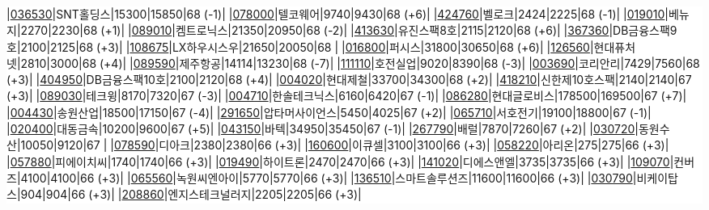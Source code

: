 |[036530](https://finance.daum.net/quotes/A036530)|SNT홀딩스|15300|15850|68 (-1)|
|[078000](https://finance.daum.net/quotes/A078000)|텔코웨어|9740|9430|68 (+6)|
|[424760](https://finance.daum.net/quotes/A424760)|벨로크|2424|2225|68 (-1)|
|[019010](https://finance.daum.net/quotes/A019010)|베뉴지|2270|2230|68 (+1)|
|[089010](https://finance.daum.net/quotes/A089010)|켐트로닉스|21350|20950|68 (-2)|
|[413630](https://finance.daum.net/quotes/A413630)|유진스팩8호|2115|2120|68 (+6)|
|[367360](https://finance.daum.net/quotes/A367360)|DB금융스팩9호|2100|2125|68 (+3)|
|[108675](https://finance.daum.net/quotes/A108675)|LX하우시스우|21650|20050|68 |
|[016800](https://finance.daum.net/quotes/A016800)|퍼시스|31800|30650|68 (+6)|
|[126560](https://finance.daum.net/quotes/A126560)|현대퓨처넷|2810|3000|68 (+4)|
|[089590](https://finance.daum.net/quotes/A089590)|제주항공|14114|13230|68 (-7)|
|[111110](https://finance.daum.net/quotes/A111110)|호전실업|9020|8390|68 (-3)|
|[003690](https://finance.daum.net/quotes/A003690)|코리안리|7429|7560|68 (+3)|
|[404950](https://finance.daum.net/quotes/A404950)|DB금융스팩10호|2100|2120|68 (+4)|
|[004020](https://finance.daum.net/quotes/A004020)|현대제철|33700|34300|68 (+2)|
|[418210](https://finance.daum.net/quotes/A418210)|신한제10호스팩|2140|2140|67 (+3)|
|[089030](https://finance.daum.net/quotes/A089030)|테크윙|8170|7320|67 (-3)|
|[004710](https://finance.daum.net/quotes/A004710)|한솔테크닉스|6160|6420|67 (-1)|
|[086280](https://finance.daum.net/quotes/A086280)|현대글로비스|178500|169500|67 (+7)|
|[004430](https://finance.daum.net/quotes/A004430)|송원산업|18500|17150|67 (-4)|
|[291650](https://finance.daum.net/quotes/A291650)|압타머사이언스|5450|4025|67 (+2)|
|[065710](https://finance.daum.net/quotes/A065710)|서호전기|19100|18800|67 (-1)|
|[020400](https://finance.daum.net/quotes/A020400)|대동금속|10200|9600|67 (+5)|
|[043150](https://finance.daum.net/quotes/A043150)|바텍|34950|35450|67 (-1)|
|[267790](https://finance.daum.net/quotes/A267790)|배럴|7870|7260|67 (+2)|
|[030720](https://finance.daum.net/quotes/A030720)|동원수산|10050|9120|67 |
|[078590](https://finance.daum.net/quotes/A078590)|디아크|2380|2380|66 (+3)|
|[160600](https://finance.daum.net/quotes/A160600)|이큐셀|3100|3100|66 (+3)|
|[058220](https://finance.daum.net/quotes/A058220)|아리온|275|275|66 (+3)|
|[057880](https://finance.daum.net/quotes/A057880)|피에이치씨|1740|1740|66 (+3)|
|[019490](https://finance.daum.net/quotes/A019490)|하이트론|2470|2470|66 (+3)|
|[141020](https://finance.daum.net/quotes/A141020)|디에스앤엘|3735|3735|66 (+3)|
|[109070](https://finance.daum.net/quotes/A109070)|컨버즈|4100|4100|66 (+3)|
|[065560](https://finance.daum.net/quotes/A065560)|녹원씨엔아이|5770|5770|66 (+3)|
|[136510](https://finance.daum.net/quotes/A136510)|스마트솔루션즈|11600|11600|66 (+3)|
|[030790](https://finance.daum.net/quotes/A030790)|비케이탑스|904|904|66 (+3)|
|[208860](https://finance.daum.net/quotes/A208860)|엔지스테크널러지|2205|2205|66 (+3)|